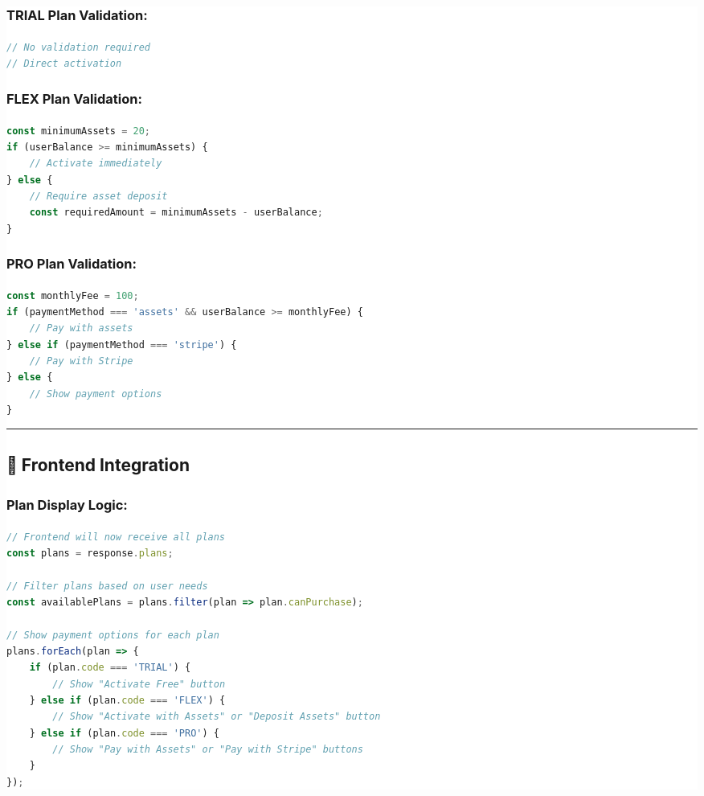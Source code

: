 ### **TRIAL Plan Validation:**
```javascript
// No validation required
// Direct activation
```

### **FLEX Plan Validation:**
```javascript
const minimumAssets = 20;
if (userBalance >= minimumAssets) {
    // Activate immediately
} else {
    // Require asset deposit
    const requiredAmount = minimumAssets - userBalance;
}
```

### **PRO Plan Validation:**
```javascript
const monthlyFee = 100;
if (paymentMethod === 'assets' && userBalance >= monthlyFee) {
    // Pay with assets
} else if (paymentMethod === 'stripe') {
    // Pay with Stripe
} else {
    // Show payment options
}
```

---

## 🎨 Frontend Integration

### **Plan Display Logic:**
```typescript
// Frontend will now receive all plans
const plans = response.plans;

// Filter plans based on user needs
const availablePlans = plans.filter(plan => plan.canPurchase);

// Show payment options for each plan
plans.forEach(plan => {
    if (plan.code === 'TRIAL') {
        // Show "Activate Free" button
    } else if (plan.code === 'FLEX') {
        // Show "Activate with Assets" or "Deposit Assets" button
    } else if (plan.code === 'PRO') {
        // Show "Pay with Assets" or "Pay with Stripe" buttons
    }
});
```
